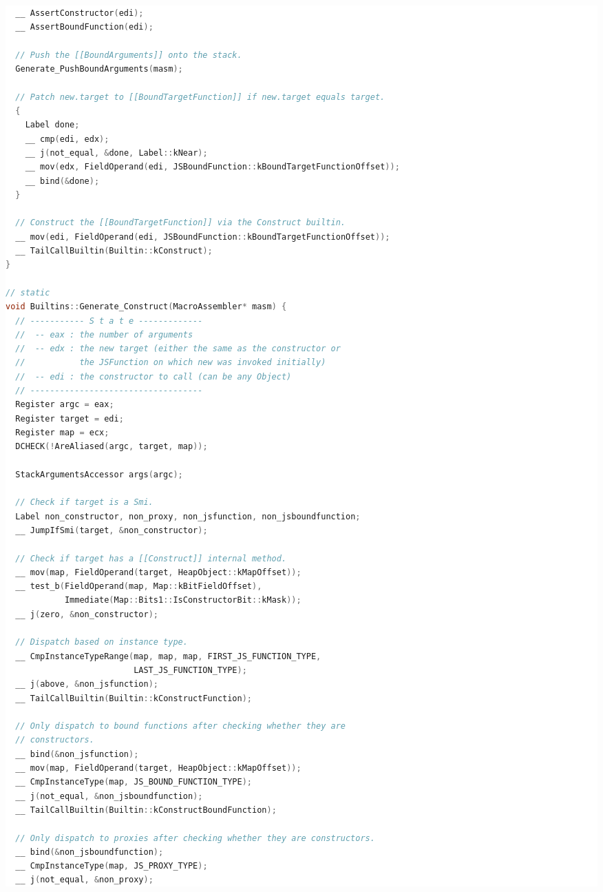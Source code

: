 ```cpp
  __ AssertConstructor(edi);
  __ AssertBoundFunction(edi);

  // Push the [[BoundArguments]] onto the stack.
  Generate_PushBoundArguments(masm);

  // Patch new.target to [[BoundTargetFunction]] if new.target equals target.
  {
    Label done;
    __ cmp(edi, edx);
    __ j(not_equal, &done, Label::kNear);
    __ mov(edx, FieldOperand(edi, JSBoundFunction::kBoundTargetFunctionOffset));
    __ bind(&done);
  }

  // Construct the [[BoundTargetFunction]] via the Construct builtin.
  __ mov(edi, FieldOperand(edi, JSBoundFunction::kBoundTargetFunctionOffset));
  __ TailCallBuiltin(Builtin::kConstruct);
}

// static
void Builtins::Generate_Construct(MacroAssembler* masm) {
  // ----------- S t a t e -------------
  //  -- eax : the number of arguments
  //  -- edx : the new target (either the same as the constructor or
  //           the JSFunction on which new was invoked initially)
  //  -- edi : the constructor to call (can be any Object)
  // -----------------------------------
  Register argc = eax;
  Register target = edi;
  Register map = ecx;
  DCHECK(!AreAliased(argc, target, map));

  StackArgumentsAccessor args(argc);

  // Check if target is a Smi.
  Label non_constructor, non_proxy, non_jsfunction, non_jsboundfunction;
  __ JumpIfSmi(target, &non_constructor);

  // Check if target has a [[Construct]] internal method.
  __ mov(map, FieldOperand(target, HeapObject::kMapOffset));
  __ test_b(FieldOperand(map, Map::kBitFieldOffset),
            Immediate(Map::Bits1::IsConstructorBit::kMask));
  __ j(zero, &non_constructor);

  // Dispatch based on instance type.
  __ CmpInstanceTypeRange(map, map, map, FIRST_JS_FUNCTION_TYPE,
                          LAST_JS_FUNCTION_TYPE);
  __ j(above, &non_jsfunction);
  __ TailCallBuiltin(Builtin::kConstructFunction);

  // Only dispatch to bound functions after checking whether they are
  // constructors.
  __ bind(&non_jsfunction);
  __ mov(map, FieldOperand(target, HeapObject::kMapOffset));
  __ CmpInstanceType(map, JS_BOUND_FUNCTION_TYPE);
  __ j(not_equal, &non_jsboundfunction);
  __ TailCallBuiltin(Builtin::kConstructBoundFunction);

  // Only dispatch to proxies after checking whether they are constructors.
  __ bind(&non_jsboundfunction);
  __ CmpInstanceType(map, JS_PROXY_TYPE);
  __ j(not_equal, &non_proxy);
```